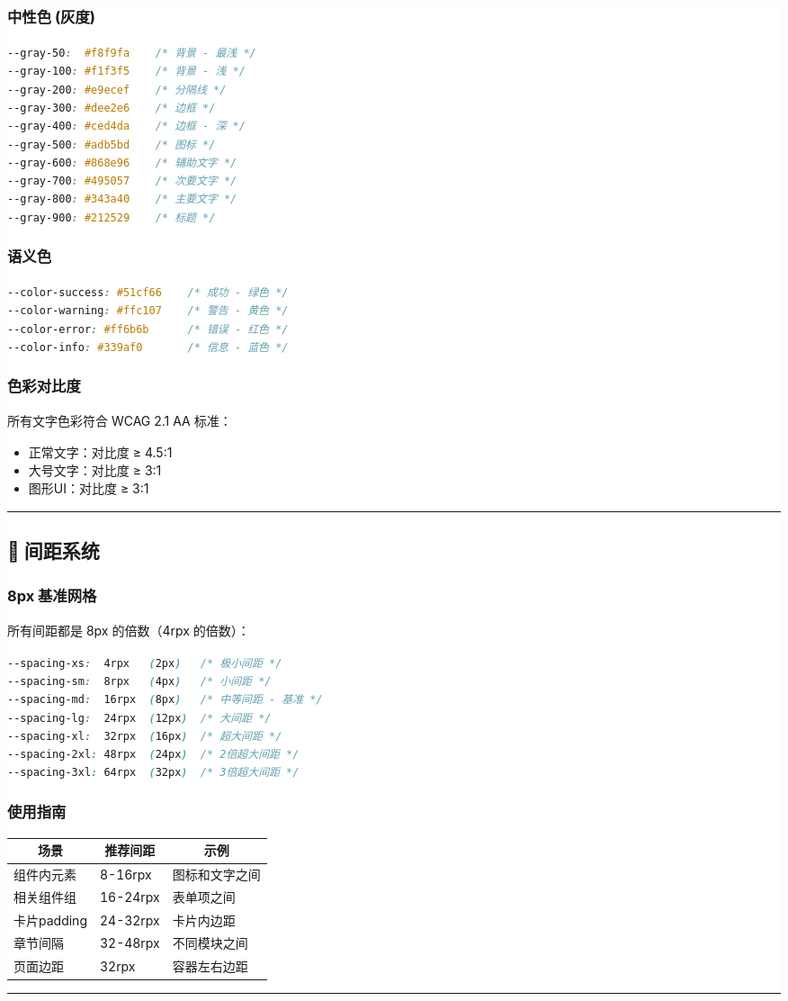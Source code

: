 ### 中性色 (灰度)
```css
--gray-50:  #f8f9fa    /* 背景 - 最浅 */
--gray-100: #f1f3f5    /* 背景 - 浅 */
--gray-200: #e9ecef    /* 分隔线 */
--gray-300: #dee2e6    /* 边框 */
--gray-400: #ced4da    /* 边框 - 深 */
--gray-500: #adb5bd    /* 图标 */
--gray-600: #868e96    /* 辅助文字 */
--gray-700: #495057    /* 次要文字 */
--gray-800: #343a40    /* 主要文字 */
--gray-900: #212529    /* 标题 */
```

### 语义色
```css
--color-success: #51cf66    /* 成功 - 绿色 */
--color-warning: #ffc107    /* 警告 - 黄色 */
--color-error: #ff6b6b      /* 错误 - 红色 */
--color-info: #339af0       /* 信息 - 蓝色 */
```

### 色彩对比度

所有文字色彩符合 WCAG 2.1 AA 标准：
- 正常文字：对比度 ≥ 4.5:1
- 大号文字：对比度 ≥ 3:1
- 图形UI：对比度 ≥ 3:1

---

## 📐 间距系统

### 8px 基准网格
所有间距都是 8px 的倍数（4rpx 的倍数）：

```css
--spacing-xs:  4rpx   (2px)   /* 极小间距 */
--spacing-sm:  8rpx   (4px)   /* 小间距 */
--spacing-md:  16rpx  (8px)   /* 中等间距 - 基准 */
--spacing-lg:  24rpx  (12px)  /* 大间距 */
--spacing-xl:  32rpx  (16px)  /* 超大间距 */
--spacing-2xl: 48rpx  (24px)  /* 2倍超大间距 */
--spacing-3xl: 64rpx  (32px)  /* 3倍超大间距 */
```

### 使用指南

| 场景 | 推荐间距 | 示例 |
|------|---------|------|
| 组件内元素 | 8-16rpx | 图标和文字之间 |
| 相关组件组 | 16-24rpx | 表单项之间 |
| 卡片padding | 24-32rpx | 卡片内边距 |
| 章节间隔 | 32-48rpx | 不同模块之间 |
| 页面边距 | 32rpx | 容器左右边距 |

---